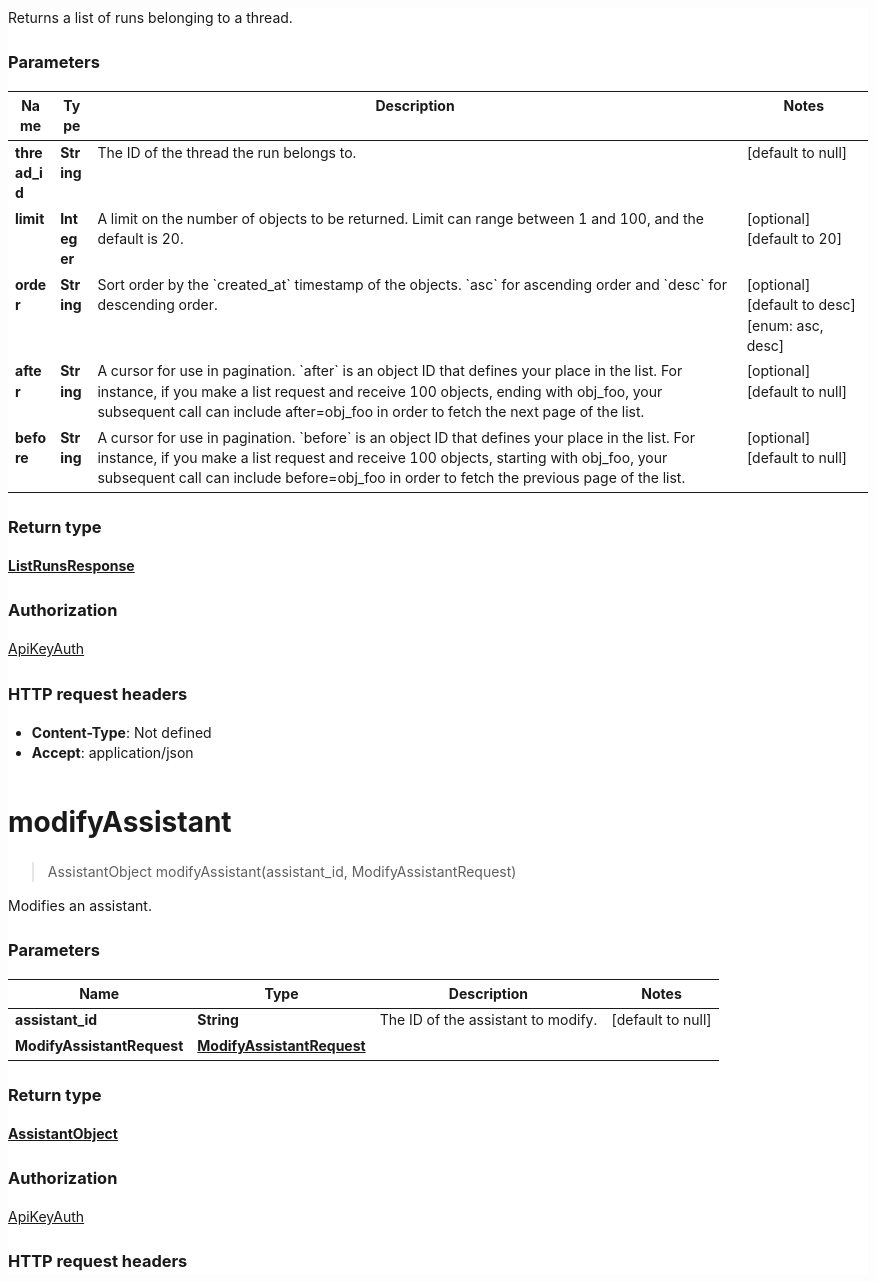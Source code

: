 Returns a list of runs belonging to a thread.

### Parameters

|Name | Type | Description  | Notes |
|------------- | ------------- | ------------- | -------------|
| **thread\_id** | **String**| The ID of the thread the run belongs to. | [default to null] |
| **limit** | **Integer**| A limit on the number of objects to be returned. Limit can range between 1 and 100, and the default is 20.  | [optional] [default to 20] |
| **order** | **String**| Sort order by the &#x60;created_at&#x60; timestamp of the objects. &#x60;asc&#x60; for ascending order and &#x60;desc&#x60; for descending order.  | [optional] [default to desc] [enum: asc, desc] |
| **after** | **String**| A cursor for use in pagination. &#x60;after&#x60; is an object ID that defines your place in the list. For instance, if you make a list request and receive 100 objects, ending with obj_foo, your subsequent call can include after&#x3D;obj_foo in order to fetch the next page of the list.  | [optional] [default to null] |
| **before** | **String**| A cursor for use in pagination. &#x60;before&#x60; is an object ID that defines your place in the list. For instance, if you make a list request and receive 100 objects, starting with obj_foo, your subsequent call can include before&#x3D;obj_foo in order to fetch the previous page of the list.  | [optional] [default to null] |

### Return type

[**ListRunsResponse**](../Models/ListRunsResponse.md)

### Authorization

[ApiKeyAuth](../README.md#ApiKeyAuth)

### HTTP request headers

- **Content-Type**: Not defined
- **Accept**: application/json

<a name="modifyAssistant"></a>
# **modifyAssistant**
> AssistantObject modifyAssistant(assistant\_id, ModifyAssistantRequest)

Modifies an assistant.

### Parameters

|Name | Type | Description  | Notes |
|------------- | ------------- | ------------- | -------------|
| **assistant\_id** | **String**| The ID of the assistant to modify. | [default to null] |
| **ModifyAssistantRequest** | [**ModifyAssistantRequest**](../Models/ModifyAssistantRequest.md)|  | |

### Return type

[**AssistantObject**](../Models/AssistantObject.md)

### Authorization

[ApiKeyAuth](../README.md#ApiKeyAuth)

### HTTP request headers
